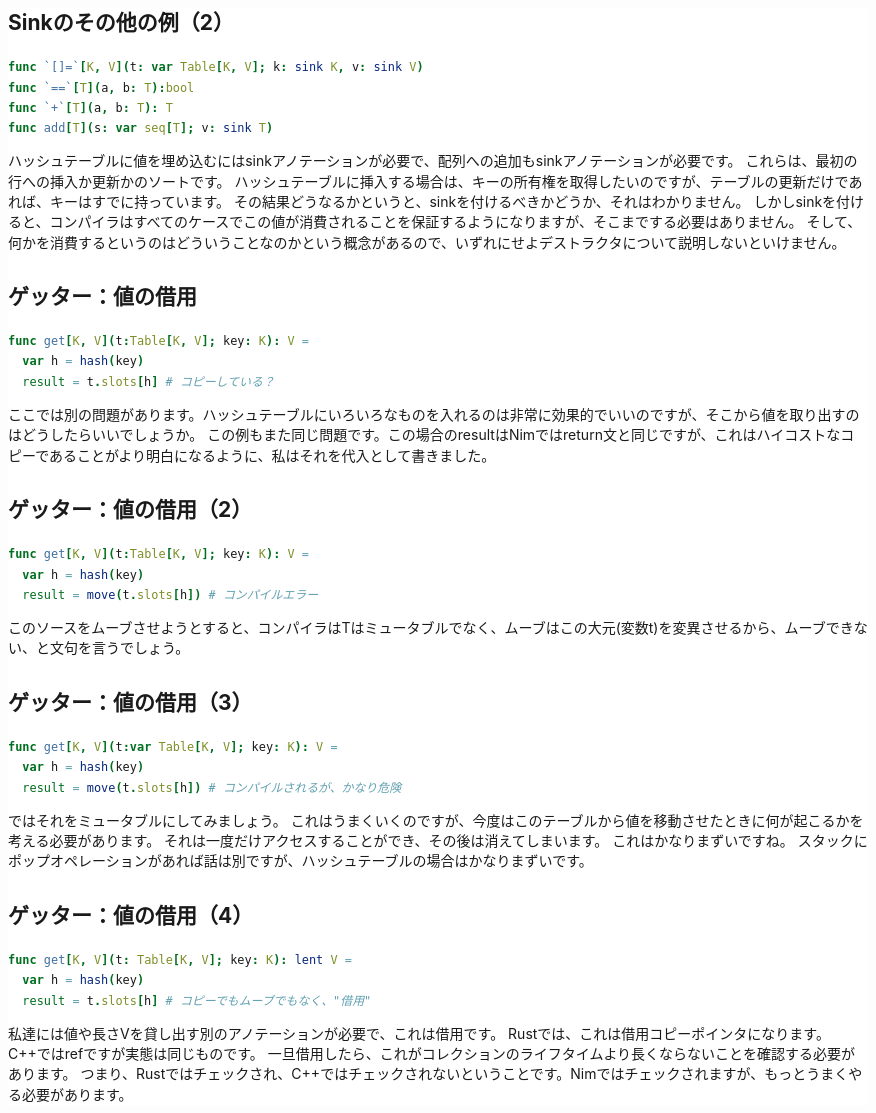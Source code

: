 ## Sinkのその他の例（2）
```nim
func `[]=`[K, V](t: var Table[K, V]; k: sink K, v: sink V)
func `==`[T](a, b: T):bool
func `+`[T](a, b: T): T
func add[T](s: var seq[T]; v: sink T)
```

ハッシュテーブルに値を埋め込むにはsinkアノテーションが必要で、配列への追加もsinkアノテーションが必要です。
これらは、最初の行への挿入か更新かのソートです。
ハッシュテーブルに挿入する場合は、キーの所有権を取得したいのですが、テーブルの更新だけであれば、キーはすでに持っています。
その結果どうなるかというと、sinkを付けるべきかどうか、それはわかりません。
しかしsinkを付けると、コンパイラはすべてのケースでこの値が消費されることを保証するようになりますが、そこまでする必要はありません。
そして、何かを消費するというのはどういうことなのかという概念があるので、いずれにせよデストラクタについて説明しないといけません。

## ゲッター：値の借用
```nim
func get[K, V](t:Table[K, V]; key: K): V =
  var h = hash(key)
  result = t.slots[h] # コピーしている？
```
ここでは別の問題があります。ハッシュテーブルにいろいろなものを入れるのは非常に効果的でいいのですが、そこから値を取り出すのはどうしたらいいでしょうか。
この例もまた同じ問題です。この場合のresultはNimではreturn文と同じですが、これはハイコストなコピーであることがより明白になるように、私はそれを代入として書きました。

## ゲッター：値の借用（2）
```nim
func get[K, V](t:Table[K, V]; key: K): V =
  var h = hash(key)
  result = move(t.slots[h]) # コンパイルエラー
```
このソースをムーブさせようとすると、コンパイラはTはミュータブルでなく、ムーブはこの大元(変数t)を変異させるから、ムーブできない、と文句を言うでしょう。

## ゲッター：値の借用（3）
```nim
func get[K, V](t:var Table[K, V]; key: K): V =
  var h = hash(key)
  result = move(t.slots[h]) # コンパイルされるが、かなり危険
```
ではそれをミュータブルにしてみましょう。
これはうまくいくのですが、今度はこのテーブルから値を移動させたときに何が起こるかを考える必要があります。
それは一度だけアクセスすることができ、その後は消えてしまいます。
これはかなりまずいですね。
スタックにポップオペレーションがあれば話は別ですが、ハッシュテーブルの場合はかなりまずいです。

## ゲッター：値の借用（4）
```nim
func get[K, V](t: Table[K, V]; key: K): lent V =
  var h = hash(key)
  result = t.slots[h] # コピーでもムーブでもなく、"借用"
```
私達には値や長さVを貸し出す別のアノテーションが必要で、これは借用です。
Rustでは、これは借用コピーポインタになります。C++ではrefですが実態は同じものです。
一旦借用したら、これがコレクションのライフタイムより長くならないことを確認する必要があります。
つまり、Rustではチェックされ、C++ではチェックされないということです。Nimではチェックされますが、もっとうまくやる必要があります。
